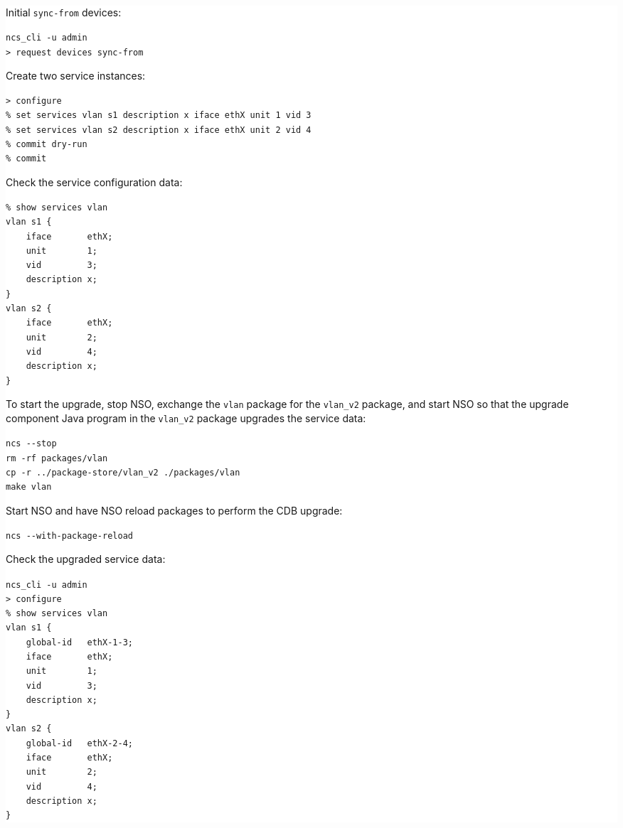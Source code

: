 Initial `sync-from` devices:

    ncs_cli -u admin
    > request devices sync-from

Create two service instances:

    > configure
    % set services vlan s1 description x iface ethX unit 1 vid 3
    % set services vlan s2 description x iface ethX unit 2 vid 4
    % commit dry-run
    % commit

Check the service configuration data:

    % show services vlan
    vlan s1 {
        iface       ethX;
        unit        1;
        vid         3;
        description x;
    }
    vlan s2 {
        iface       ethX;
        unit        2;
        vid         4;
        description x;
    }

To start the upgrade, stop NSO, exchange the `vlan` package for the `vlan_v2`
package, and start NSO so that the upgrade component Java program in the
`vlan_v2` package upgrades the service data:

    ncs --stop
    rm -rf packages/vlan
    cp -r ../package-store/vlan_v2 ./packages/vlan
    make vlan

Start NSO and have NSO reload packages to perform the CDB upgrade:

    ncs --with-package-reload

Check the upgraded service data:

    ncs_cli -u admin
    > configure
    % show services vlan
    vlan s1 {
        global-id   ethX-1-3;
        iface       ethX;
        unit        1;
        vid         3;
        description x;
    }
    vlan s2 {
        global-id   ethX-2-4;
        iface       ethX;
        unit        2;
        vid         4;
        description x;
    }
